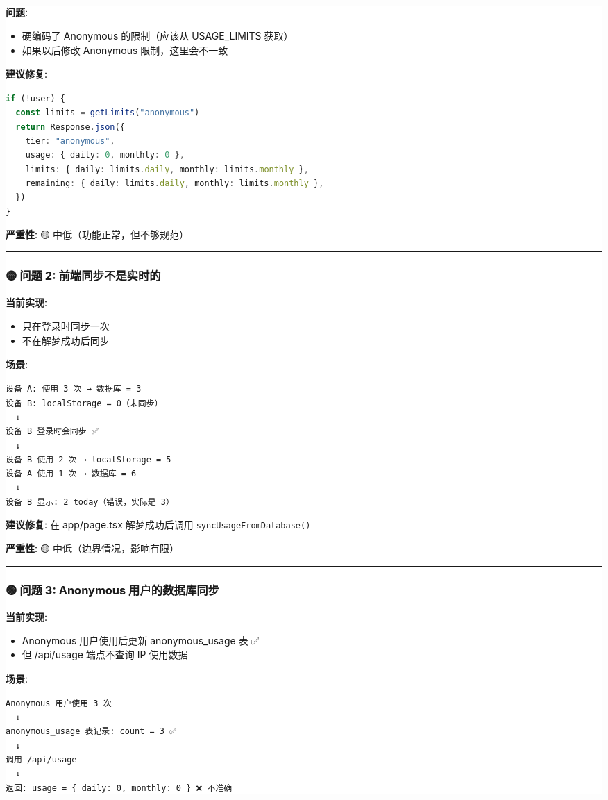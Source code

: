 **问题**: 
- 硬编码了 Anonymous 的限制（应该从 USAGE_LIMITS 获取）
- 如果以后修改 Anonymous 限制，这里会不一致

**建议修复**:
```typescript
if (!user) {
  const limits = getLimits("anonymous")
  return Response.json({
    tier: "anonymous",
    usage: { daily: 0, monthly: 0 },
    limits: { daily: limits.daily, monthly: limits.monthly },
    remaining: { daily: limits.daily, monthly: limits.monthly },
  })
}
```

**严重性**: 🟡 中低（功能正常，但不够规范）

---

### 🟡 问题 2: 前端同步不是实时的

**当前实现**:
- 只在登录时同步一次
- 不在解梦成功后同步

**场景**:
```
设备 A: 使用 3 次 → 数据库 = 3
设备 B: localStorage = 0（未同步）
  ↓
设备 B 登录时会同步 ✅
  ↓
设备 B 使用 2 次 → localStorage = 5
设备 A 使用 1 次 → 数据库 = 6
  ↓
设备 B 显示: 2 today（错误，实际是 3）
```

**建议修复**: 
在 app/page.tsx 解梦成功后调用 `syncUsageFromDatabase()`

**严重性**: 🟡 中低（边界情况，影响有限）

---

### 🟢 问题 3: Anonymous 用户的数据库同步

**当前实现**:
- Anonymous 用户使用后更新 anonymous_usage 表 ✅
- 但 /api/usage 端点不查询 IP 使用数据

**场景**:
```
Anonymous 用户使用 3 次
  ↓
anonymous_usage 表记录: count = 3 ✅
  ↓
调用 /api/usage
  ↓
返回: usage = { daily: 0, monthly: 0 } ❌ 不准确
```
